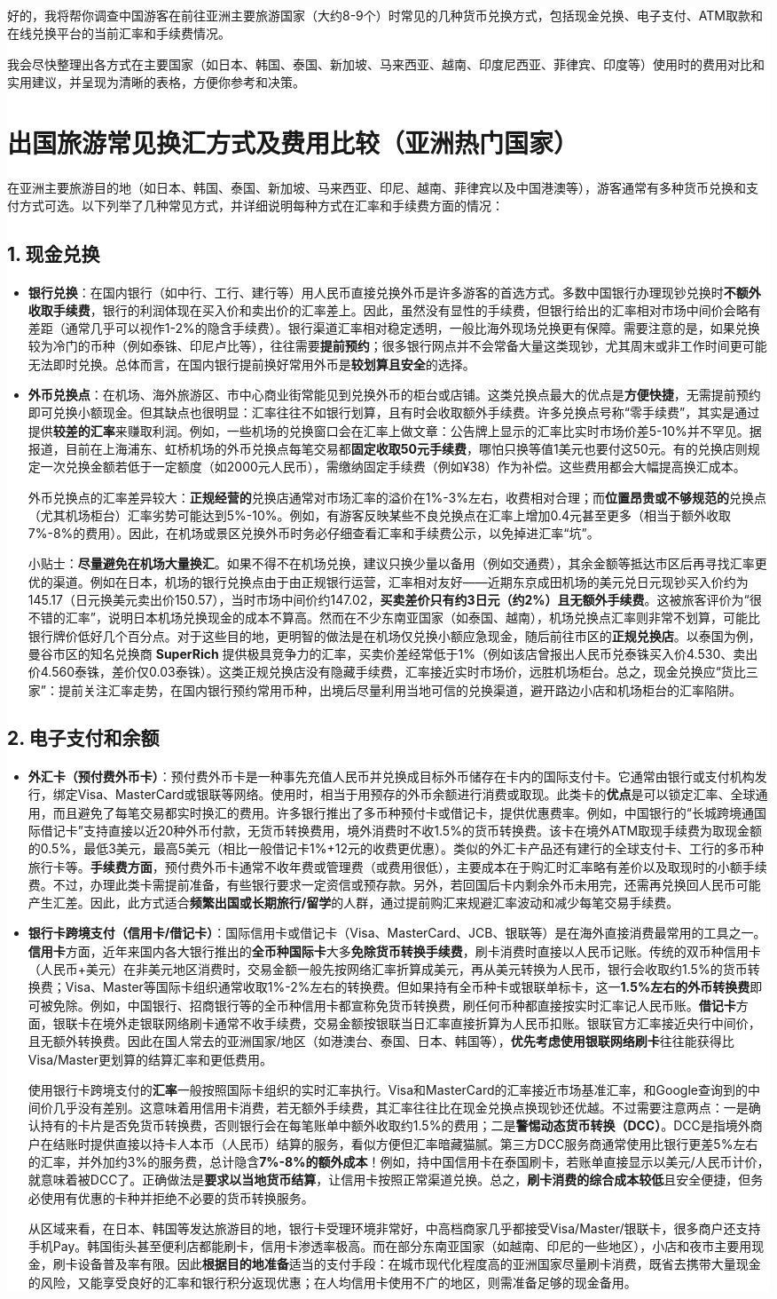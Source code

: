 好的，我将帮你调查中国游客在前往亚洲主要旅游国家（大约8-9个）时常见的几种货币兑换方式，包括现金兑换、电子支付、ATM取款和在线兑换平台的当前汇率和手续费情况。

我会尽快整理出各方式在主要国家（如日本、韩国、泰国、新加坡、马来西亚、越南、印度尼西亚、菲律宾、印度等）使用时的费用对比和实用建议，并呈现为清晰的表格，方便你参考和决策。


# 出国旅游常见换汇方式及费用比较（亚洲热门国家）

在亚洲主要旅游目的地（如日本、韩国、泰国、新加坡、马来西亚、印尼、越南、菲律宾以及中国港澳等），游客通常有多种货币兑换和支付方式可选。以下列举了几种常见方式，并详细说明每种方式在汇率和手续费方面的情况：

## 1. 现金兑换

* **银行兑换**：在国内银行（如中行、工行、建行等）用人民币直接兑换外币是许多游客的首选方式。多数中国银行办理现钞兑换时**不额外收取手续费**，银行的利润体现在买入价和卖出价的汇率差上。因此，虽然没有显性的手续费，但银行给出的汇率相对市场中间价会略有差距（通常几乎可以视作1-2%的隐含手续费）。银行渠道汇率相对稳定透明，一般比海外现场兑换更有保障。需要注意的是，如果兑换较为冷门的币种（例如泰铢、印尼卢比等），往往需要**提前预约**；很多银行网点并不会常备大量这类现钞，尤其周末或非工作时间更可能无法即时兑换。总体而言，在国内银行提前换好常用外币是**较划算且安全**的选择。

* **外币兑换点**：在机场、海外旅游区、市中心商业街常能见到兑换外币的柜台或店铺。这类兑换点最大的优点是**方便快捷**，无需提前预约即可兑换小额现金。但其缺点也很明显：汇率往往不如银行划算，且有时会收取额外手续费。许多兑换点号称“零手续费”，其实是通过提供**较差的汇率**来赚取利润。例如，一些机场的兑换窗口会在汇率上做文章：公告牌上显示的汇率比实时市场价差5-10%并不罕见。据报道，目前在上海浦东、虹桥机场的外币兑换点每笔交易都**固定收取50元手续费**，哪怕只换等值1美元也要付这50元。有的兑换店则规定一次兑换金额若低于一定额度（如2000元人民币），需缴纳固定手续费（例如¥38）作为补偿。这些费用都会大幅提高换汇成本。

  外币兑换点的汇率差异较大：**正规经营的**兑换店通常对市场汇率的溢价在1%-3%左右，收费相对合理；而**位置昂贵或不够规范的**兑换点（尤其机场柜台）汇率劣势可能达到5%-10%。例如，有游客反映某些不良兑换点在汇率上增加0.4元甚至更多（相当于额外收取7%-8%的费用）。因此，在机场或景区兑换外币时务必仔细查看汇率和手续费公示，以免掉进汇率“坑”。

  小贴士：**尽量避免在机场大量换汇**。如果不得不在机场兑换，建议只换少量以备用（例如交通费），其余金额等抵达市区后再寻找汇率更优的渠道。例如在日本，机场的银行兑换点由于由正规银行运营，汇率相对友好——近期东京成田机场的美元兑日元现钞买入价约为145.17（日元换美元卖出价150.57），当时市场中间价约147.02，**买卖差价只有约3日元（约2%）且无额外手续费**。这被旅客评价为“很不错的汇率”，说明日本机场兑换现金的成本不算高。然而在不少东南亚国家（如泰国、越南），机场兑换点汇率则非常不划算，可能比银行牌价低好几个百分点。对于这些目的地，更明智的做法是在机场仅兑换小额应急现金，随后前往市区的**正规兑换店**。以泰国为例，曼谷市区的知名兑换商 **SuperRich** 提供极具竞争力的汇率，买卖价差经常低于1%（例如该店曾报出人民币兑泰铢买入价4.530、卖出价4.560泰铢，差价仅0.03泰铢）。这类正规兑换店没有隐藏手续费，汇率接近实时市场价，远胜机场柜台。总之，现金兑换应“货比三家”：提前关注汇率走势，在国内银行预约常用币种，出境后尽量利用当地可信的兑换渠道，避开路边小店和机场柜台的汇率陷阱。

## 2. 电子支付和余额

* **外汇卡（预付费外币卡）**：预付费外币卡是一种事先充值人民币并兑换成目标外币储存在卡内的国际支付卡。它通常由银行或支付机构发行，绑定Visa、MasterCard或银联等网络。使用时，相当于用预存的外币余额进行消费或取现。此类卡的**优点**是可以锁定汇率、全球通用，而且避免了每笔交易都实时换汇的费用。许多银行推出了多币种预付卡或借记卡，提供优惠费率。例如，中国银行的“长城跨境通国际借记卡”支持直接以近20种外币付款，无货币转换费用，境外消费时不收1.5%的货币转换费。该卡在境外ATM取现手续费为取现金额的0.5%，最低3美元，最高5美元（相比一般借记卡1%+12元的收费更优惠）。类似的外汇卡产品还有建行的全球支付卡、工行的多币种旅行卡等。**手续费方面**，预付费外币卡通常不收年费或管理费（或费用很低），主要成本在于购汇时汇率略有差价以及取现时的小额手续费。不过，办理此类卡需提前准备，有些银行要求一定资信或预存款。另外，若回国后卡内剩余外币未用完，还需再兑换回人民币可能产生汇差。因此，此方式适合**频繁出国或长期旅行/留学**的人群，通过提前购汇来规避汇率波动和减少每笔交易手续费。

* **银行卡跨境支付（信用卡/借记卡）**：国际信用卡或借记卡（Visa、MasterCard、JCB、银联等）是在海外直接消费最常用的工具之一。**信用卡**方面，近年来国内各大银行推出的**全币种国际卡**大多**免除货币转换手续费**，刷卡消费时直接以人民币记账。传统的双币种信用卡（人民币+美元）在非美元地区消费时，交易金额一般先按网络汇率折算成美元，再从美元转换为人民币，银行会收取约1.5%的货币转换费；Visa、Master等国际卡组织通常收取1%-2%左右的转换费。但如果持有全币种卡或银联单标卡，这一**1.5%左右的外币转换费**即可被免除。例如，中国银行、招商银行等的全币种信用卡都宣称免货币转换费，刷任何币种都直接按实时汇率记人民币账。**借记卡**方面，银联卡在境外走银联网络刷卡通常不收手续费，交易金额按银联当日汇率直接折算为人民币扣账。银联官方汇率接近央行中间价，且无额外转换费。因此在国人常去的亚洲国家/地区（如港澳台、泰国、日本、韩国等），**优先考虑使用银联网络刷卡**往往能获得比Visa/Master更划算的结算汇率和更低费用。

  使用银行卡跨境支付的**汇率**一般按照国际卡组织的实时汇率执行。Visa和MasterCard的汇率接近市场基准汇率，和Google查询到的中间价几乎没有差别。这意味着用信用卡消费，若无额外手续费，其汇率往往比在现金兑换点换现钞还优越。不过需要注意两点：一是确认持有的卡片是否免货币转换费，否则银行会在每笔账单中额外收取约1.5%的费用；二是**警惕动态货币转换（DCC）**。DCC是指境外商户在结账时提供直接以持卡人本币（人民币）结算的服务，看似方便但汇率暗藏猫腻。第三方DCC服务商通常使用比银行更差5%左右的汇率，并外加约3%的服务费，总计隐含**7%-8%的额外成本**！例如，持中国信用卡在泰国刷卡，若账单直接显示以美元/人民币计价，就意味着被DCC了。正确做法是**要求以当地货币结算**，让信用卡按照正常渠道兑换。总之，**刷卡消费的综合成本较低**且安全便捷，但务必使用有优惠的卡种并拒绝不必要的货币转换服务。

  从区域来看，在日本、韩国等发达旅游目的地，银行卡受理环境非常好，中高档商家几乎都接受Visa/Master/银联卡，很多商户还支持手机Pay。韩国街头甚至便利店都能刷卡，信用卡渗透率极高。而在部分东南亚国家（如越南、印尼的一些地区），小店和夜市主要用现金，刷卡设备普及率有限。因此**根据目的地准备**适当的支付手段：在城市现代化程度高的亚洲国家尽量刷卡消费，既省去携带大量现金的风险，又能享受良好的汇率和银行积分返现优惠；在人均信用卡使用不广的地区，则需准备足够的现金备用。
